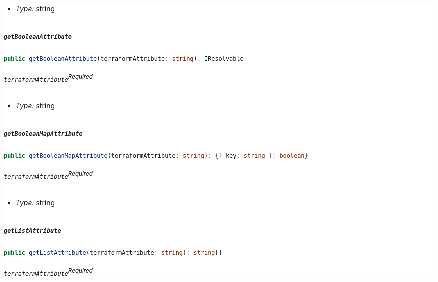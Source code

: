 - *Type:* string

---

##### `getBooleanAttribute` <a name="getBooleanAttribute" id="rhizo-co-terraform-provider-oci.dataOciNetworkFirewallNetworkFirewallPolicies.DataOciNetworkFirewallNetworkFirewallPolicies.getBooleanAttribute"></a>

```typescript
public getBooleanAttribute(terraformAttribute: string): IResolvable
```

###### `terraformAttribute`<sup>Required</sup> <a name="terraformAttribute" id="rhizo-co-terraform-provider-oci.dataOciNetworkFirewallNetworkFirewallPolicies.DataOciNetworkFirewallNetworkFirewallPolicies.getBooleanAttribute.parameter.terraformAttribute"></a>

- *Type:* string

---

##### `getBooleanMapAttribute` <a name="getBooleanMapAttribute" id="rhizo-co-terraform-provider-oci.dataOciNetworkFirewallNetworkFirewallPolicies.DataOciNetworkFirewallNetworkFirewallPolicies.getBooleanMapAttribute"></a>

```typescript
public getBooleanMapAttribute(terraformAttribute: string): {[ key: string ]: boolean}
```

###### `terraformAttribute`<sup>Required</sup> <a name="terraformAttribute" id="rhizo-co-terraform-provider-oci.dataOciNetworkFirewallNetworkFirewallPolicies.DataOciNetworkFirewallNetworkFirewallPolicies.getBooleanMapAttribute.parameter.terraformAttribute"></a>

- *Type:* string

---

##### `getListAttribute` <a name="getListAttribute" id="rhizo-co-terraform-provider-oci.dataOciNetworkFirewallNetworkFirewallPolicies.DataOciNetworkFirewallNetworkFirewallPolicies.getListAttribute"></a>

```typescript
public getListAttribute(terraformAttribute: string): string[]
```

###### `terraformAttribute`<sup>Required</sup> <a name="terraformAttribute" id="rhizo-co-terraform-provider-oci.dataOciNetworkFirewallNetworkFirewallPolicies.DataOciNetworkFirewallNetworkFirewallPolicies.getListAttribute.parameter.terraformAttribute"></a>
